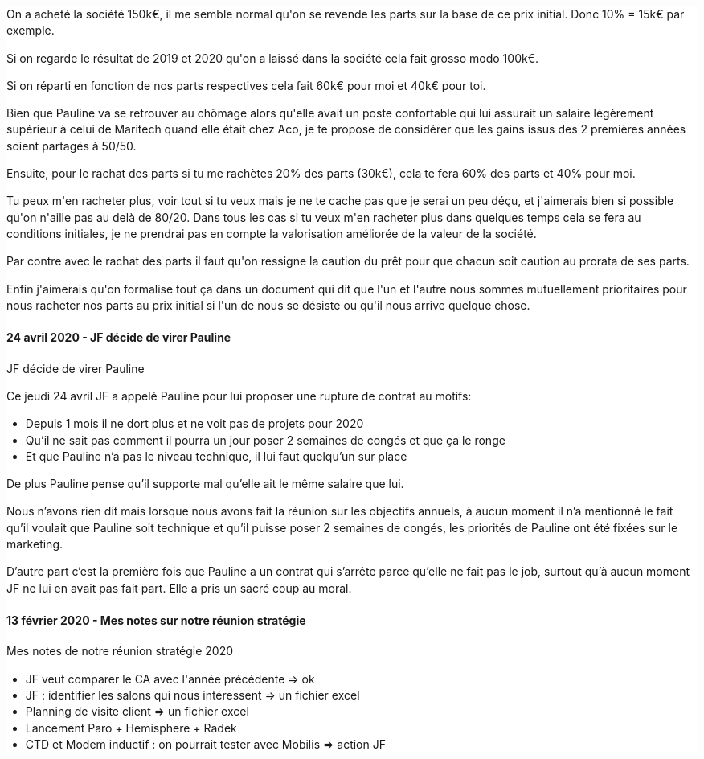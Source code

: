 On a acheté la société 150k€, il me semble normal qu'on se revende les parts sur la base de ce prix initial. Donc 10% = 15k€ par exemple.

Si on regarde le résultat de 2019 et 2020 qu'on a laissé dans la société cela fait grosso modo 100k€.

Si on réparti en fonction de nos parts respectives cela fait 60k€ pour moi et 40k€ pour toi.

Bien que Pauline va se retrouver au chômage alors qu'elle avait un poste confortable qui lui assurait un salaire légèrement supérieur à celui de Maritech quand elle était chez Aco, je te propose de considérer que les gains issus des 2 premières années soient partagés à 50/50.

Ensuite, pour le rachat des parts si tu me rachètes 20% des parts (30k€), cela te fera 60% des parts et 40% pour moi.

Tu peux m'en racheter plus, voir tout si tu veux mais je ne te cache pas que je serai un peu déçu, et j'aimerais bien si possible qu'on n'aille pas au delà de 80/20. Dans tous les cas si tu veux m'en racheter plus dans quelques temps cela se fera au conditions initiales, je ne prendrai pas en compte la valorisation améliorée de la valeur de la société.

Par contre avec le rachat des parts il faut qu'on ressigne la caution du prêt pour que chacun soit caution au prorata de ses parts.

Enfin j'aimerais qu'on formalise tout ça dans un document qui dit que l'un et l'autre nous sommes mutuellement prioritaires pour nous racheter nos parts au prix initial si l'un de nous se désiste ou qu'il nous arrive quelque chose.

#### 24 avril 2020 - JF décide de virer Pauline

JF décide de virer Pauline

Ce jeudi 24 avril JF a appelé Pauline pour lui proposer une rupture de contrat au motifs:

-   Depuis 1 mois il ne dort plus et ne voit pas de projets pour 2020
-   Qu’il ne sait pas comment il pourra un jour poser 2 semaines de congés et que ça le ronge
-   Et que Pauline n’a pas le niveau technique, il lui faut quelqu’un sur place

De plus Pauline pense qu’il supporte mal qu’elle ait le même salaire que lui.

Nous n’avons rien dit mais lorsque nous avons fait la réunion sur les objectifs annuels, à aucun moment il n’a mentionné le fait qu’il voulait que Pauline soit technique et qu’il puisse poser 2 semaines de congés, les priorités de Pauline ont été fixées sur le marketing.

D’autre part c’est la première fois que Pauline a un contrat qui s’arrête parce qu’elle ne fait pas le job, surtout qu’à aucun moment JF ne lui en avait pas fait part. Elle a pris un sacré coup au moral.

#### 13 février 2020 - Mes notes sur notre réunion stratégie

Mes notes de notre réunion stratégie 2020

-   JF veut comparer le CA avec l'année précédente => ok
-   JF : identifier les salons qui nous intéressent => un fichier excel
-   Planning de visite client => un fichier excel
-   Lancement Paro + Hemisphere + Radek
-   CTD et Modem inductif : on pourrait tester avec Mobilis => action JF
